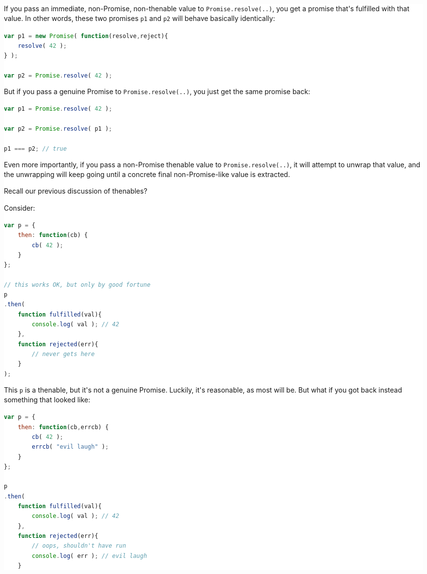 If you pass an immediate, non-Promise, non-thenable value to `Promise.resolve(..)`, you get a promise that's fulfilled with that value. In other words, these two promises `p1` and `p2` will behave basically identically:

```js
var p1 = new Promise( function(resolve,reject){
	resolve( 42 );
} );

var p2 = Promise.resolve( 42 );
```

But if you pass a genuine Promise to `Promise.resolve(..)`, you just get the same promise back:

```js
var p1 = Promise.resolve( 42 );

var p2 = Promise.resolve( p1 );

p1 === p2; // true
```

Even more importantly, if you pass a non-Promise thenable value to `Promise.resolve(..)`, it will attempt to unwrap that value, and the unwrapping will keep going until a concrete final non-Promise-like value is extracted.

Recall our previous discussion of thenables?

Consider:

```js
var p = {
	then: function(cb) {
		cb( 42 );
	}
};

// this works OK, but only by good fortune
p
.then(
	function fulfilled(val){
		console.log( val ); // 42
	},
	function rejected(err){
		// never gets here
	}
);
```

This `p` is a thenable, but it's not a genuine Promise. Luckily, it's reasonable, as most will be. But what if you got back instead something that looked like:

```js
var p = {
	then: function(cb,errcb) {
		cb( 42 );
		errcb( "evil laugh" );
	}
};

p
.then(
	function fulfilled(val){
		console.log( val ); // 42
	},
	function rejected(err){
		// oops, shouldn't have run
		console.log( err ); // evil laugh
	}
```